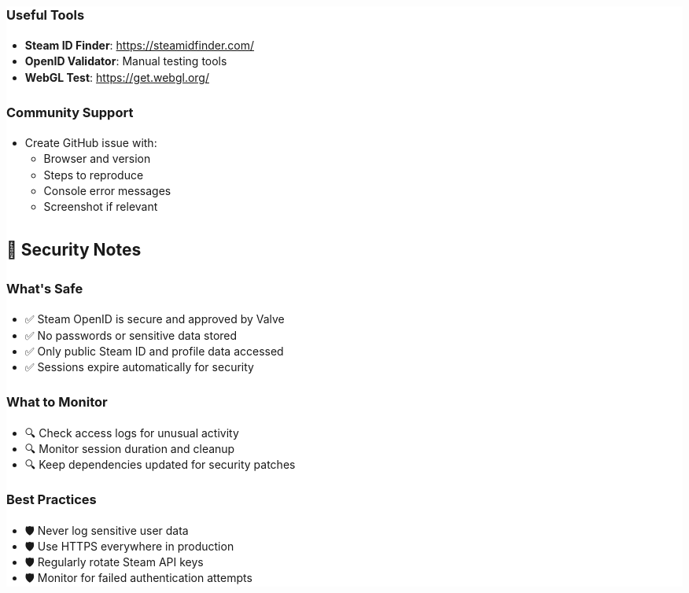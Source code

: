 ### Useful Tools
- **Steam ID Finder**: https://steamidfinder.com/
- **OpenID Validator**: Manual testing tools
- **WebGL Test**: https://get.webgl.org/

### Community Support
- Create GitHub issue with:
  - Browser and version
  - Steps to reproduce
  - Console error messages
  - Screenshot if relevant

## 🔐 Security Notes

### What's Safe
- ✅ Steam OpenID is secure and approved by Valve
- ✅ No passwords or sensitive data stored
- ✅ Only public Steam ID and profile data accessed
- ✅ Sessions expire automatically for security

### What to Monitor
- 🔍 Check access logs for unusual activity
- 🔍 Monitor session duration and cleanup
- 🔍 Keep dependencies updated for security patches

### Best Practices
- 🛡️ Never log sensitive user data
- 🛡️ Use HTTPS everywhere in production
- 🛡️ Regularly rotate Steam API keys
- 🛡️ Monitor for failed authentication attempts